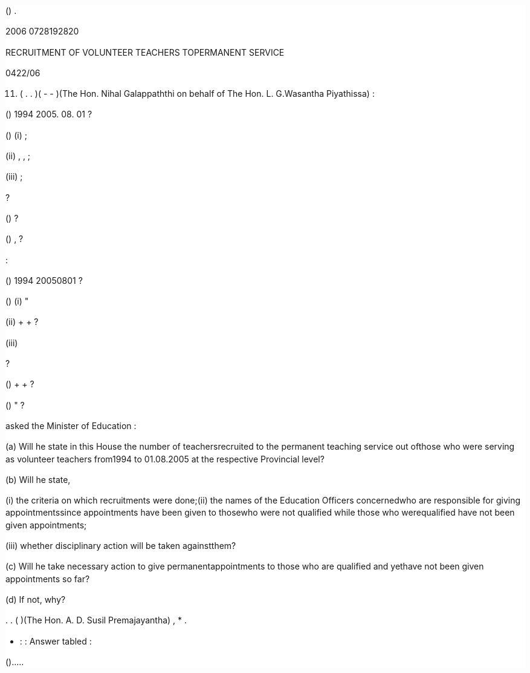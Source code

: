 () .

2006 0728192820

RECRUITMENT OF VOLUNTEER TEACHERS TOPERMANENT SERVICE

0422/06

11. ( . . )( - - )(The Hon. Nihal Galappaththi on behalf of The Hon. L. G.Wasantha Piyathissa) :

() 1994 2005. 08. 01 ?

() (i) ;

(ii) , , ;

(iii) ;

?

() ?

() , ?

:

() 1994 20050801 ?

() (i) "

(ii) + + ?

(iii)

?

() + + ?

() " ?

asked the Minister of Education :

(a) Will he state in this House the number of teachersrecruited to the permanent teaching service out ofthose who were serving as volunteer teachers from1994 to 01.08.2005 at the respective Provincial level?

(b) Will he state,

(i) the criteria on which recruitments were done;(ii) the names of the Education Officers concernedwho are responsible for giving appointmentssince appointments have been given to thosewho were not qualified while those who werequalified have not been given appointments;

(iii) whether disciplinary action will be taken againstthem?

(c) Will he take necessary action to give permanentappointments to those who are qualified and yethave not been given appointments so far?

(d) If not, why?

. . ( )(The Hon. A. D. Susil Premajayantha) , * .

* : : Answer tabled :

().....
